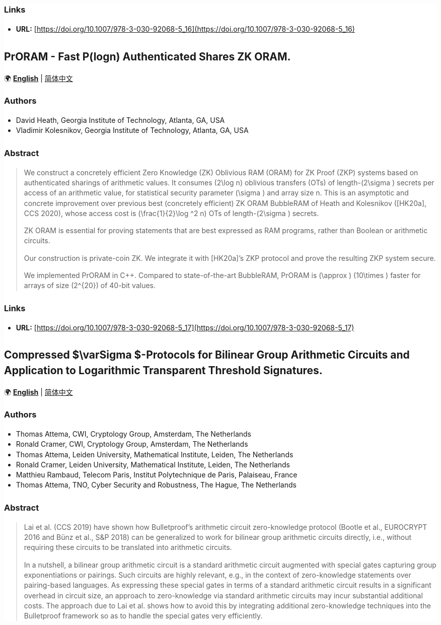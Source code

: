 ### Links
- **URL:** [https://doi.org/10.1007/978-3-030-92068-5_16](https://doi.org/10.1007/978-3-030-92068-5_16)
## PrORAM - Fast P(logn) Authenticated Shares ZK ORAM.
🌍 **[English](../../../docs/en/Asiacrypt/Asiacrypt[2021-4].md#proram-fast-p-logn-authenticated-shares-zk-oram)** | [简体中文](../../../docs/zh-CN/Asiacrypt/Asiacrypt[2021-4].md#proram-fast-p-logn-authenticated-shares-zk-oram)
### Authors
* David Heath, Georgia Institute of Technology, Atlanta, GA, USA
* Vladimir Kolesnikov, Georgia Institute of Technology, Atlanta, GA, USA
### Abstract
> We construct a concretely efficient Zero Knowledge (ZK) Oblivious RAM (ORAM) for ZK Proof (ZKP) systems based on authenticated sharings of arithmetic values. It consumes \(2\log n\) oblivious transfers (OTs) of length-\(2\sigma \) secrets per access of an arithmetic value, for statistical security parameter \(\sigma \) and array size n. This is an asymptotic and concrete improvement over previous best (concretely efficient) ZK ORAM BubbleRAM of Heath and Kolesnikov ([HK20a], CCS 2020), whose access cost is \(\frac{1}{2}\log ^2 n\) OTs of length-\(2\sigma \) secrets.
> 
> ZK ORAM is essential for proving statements that are best expressed as RAM programs, rather than Boolean or arithmetic circuits.
> 
> Our construction is private-coin ZK. We integrate it with [HK20a]’s ZKP protocol and prove the resulting ZKP system secure.
> 
> We implemented PrORAM in C++. Compared to state-of-the-art BubbleRAM, PrORAM is \(\approx \) \(10\times \) faster for arrays of size \(2^{20}\) of 40-bit values.

### Links
- **URL:** [https://doi.org/10.1007/978-3-030-92068-5_17](https://doi.org/10.1007/978-3-030-92068-5_17)
## Compressed $\varSigma $-Protocols for Bilinear Group Arithmetic Circuits and Application to Logarithmic Transparent Threshold Signatures.
🌍 **[English](../../../docs/en/Asiacrypt/Asiacrypt[2021-4].md#compressed-varsigma-protocols-for-bilinear-group-arithmetic-circuits-and-application-to-logarithmic-transparent-threshold-signatures)** | [简体中文](../../../docs/zh-CN/Asiacrypt/Asiacrypt[2021-4].md#compressed-varsigma-protocols-for-bilinear-group-arithmetic-circuits-and-application-to-logarithmic-transparent-threshold-signatures)
### Authors
* Thomas Attema, CWI, Cryptology Group, Amsterdam, The Netherlands
* Ronald Cramer, CWI, Cryptology Group, Amsterdam, The Netherlands
* Thomas Attema, Leiden University, Mathematical Institute, Leiden, The Netherlands
* Ronald Cramer, Leiden University, Mathematical Institute, Leiden, The Netherlands
* Matthieu Rambaud, Telecom Paris, Institut Polytechnique de Paris, Palaiseau, France
* Thomas Attema, TNO, Cyber Security and Robustness, The Hague, The Netherlands
### Abstract
> Lai et al. (CCS 2019) have shown how Bulletproof’s arithmetic circuit zero-knowledge protocol (Bootle et al., EUROCRYPT 2016 and Bünz et al., S&P 2018) can be generalized to work for bilinear group arithmetic circuits directly, i.e., without requiring these circuits to be translated into arithmetic circuits.
> 
> In a nutshell, a bilinear group arithmetic circuit is a standard arithmetic circuit augmented with special gates capturing group exponentiations or pairings. Such circuits are highly relevant, e.g., in the context of zero-knowledge statements over pairing-based languages. As expressing these special gates in terms of a standard arithmetic circuit results in a significant overhead in circuit size, an approach to zero-knowledge via standard arithmetic circuits may incur substantial additional costs. The approach due to Lai et al. shows how to avoid this by integrating additional zero-knowledge techniques into the Bulletproof framework so as to handle the special gates very efficiently.
> 